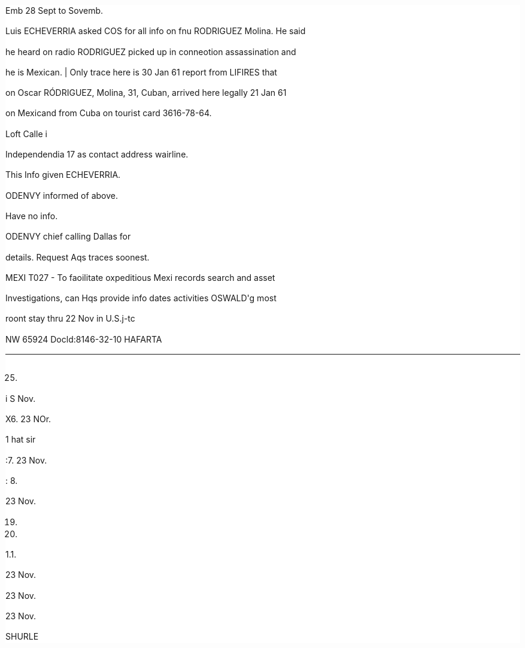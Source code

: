 Emb 28 Sept to Sovemb.

Luis ECHEVERRIA asked COS for all info on fnu RODRIGUEZ Molina. He said

he heard on radio RODRIGUEZ picked up in conneotion assassination and

he is Mexican. | Only trace here is 30 Jan 61 report from LIFIRES that

on Oscar RÓDRIGUEZ, Molina, 31, Cuban, arrived here legally 21 Jan 61

on Mexicand from Cuba on tourist card 3616-78-64.

Loft Calle i

Independendia 17 as contact address wairline.

This Info given ECHEVERRIA.

ODENVY informed of above.

Have no info.

ODENVY chief calling Dallas for

details. Request Aqs traces soonest.

MEXI T027 - To faoilitate oxpeditious Mexi records search and asset

Investigations, can Hqs provide info dates activities OSWALD'g most

roont stay thru 22 Nov in U.S.j-tc

NW 65924 Docld:8146-32-10
HAFARTA

---

##
25.

i S Nov.

X6. 23 NOr.

1 hat sir

:7. 23 Nov.

: 8.

23 Nov.

19.

10.

1.1.

23 Nov.

23 Nov.

23 Nov.

SHURLE
